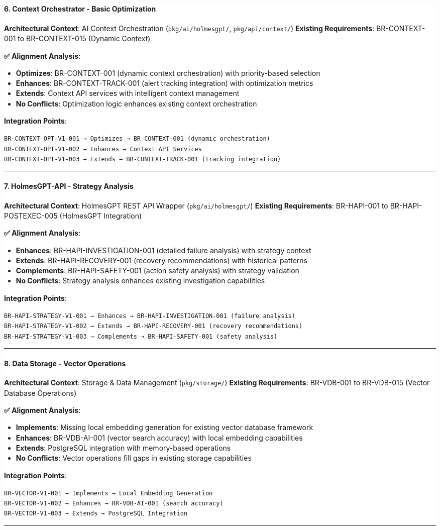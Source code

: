 
#### **6. Context Orchestrator - Basic Optimization**
**Architectural Context**: AI Context Orchestration (`pkg/ai/holmesgpt/`, `pkg/api/context/`)
**Existing Requirements**: BR-CONTEXT-001 to BR-CONTEXT-015 (Dynamic Context)

**✅ Alignment Analysis**:
- **Optimizes**: BR-CONTEXT-001 (dynamic context orchestration) with priority-based selection
- **Enhances**: BR-CONTEXT-TRACK-001 (alert tracking integration) with optimization metrics
- **Extends**: Context API services with intelligent context management
- **No Conflicts**: Optimization logic enhances existing context orchestration

**Integration Points**:
```markdown
BR-CONTEXT-OPT-V1-001 → Optimizes → BR-CONTEXT-001 (dynamic orchestration)
BR-CONTEXT-OPT-V1-002 → Enhances → Context API Services
BR-CONTEXT-OPT-V1-003 → Extends → BR-CONTEXT-TRACK-001 (tracking integration)
```

---

#### **7. HolmesGPT-API - Strategy Analysis**
**Architectural Context**: HolmesGPT REST API Wrapper (`pkg/ai/holmesgpt/`)
**Existing Requirements**: BR-HAPI-001 to BR-HAPI-POSTEXEC-005 (HolmesGPT Integration)

**✅ Alignment Analysis**:
- **Enhances**: BR-HAPI-INVESTIGATION-001 (detailed failure analysis) with strategy context
- **Extends**: BR-HAPI-RECOVERY-001 (recovery recommendations) with historical patterns
- **Complements**: BR-HAPI-SAFETY-001 (action safety analysis) with strategy validation
- **No Conflicts**: Strategy analysis enhances existing investigation capabilities

**Integration Points**:
```markdown
BR-HAPI-STRATEGY-V1-001 → Enhances → BR-HAPI-INVESTIGATION-001 (failure analysis)
BR-HAPI-STRATEGY-V1-002 → Extends → BR-HAPI-RECOVERY-001 (recovery recommendations)
BR-HAPI-STRATEGY-V1-003 → Complements → BR-HAPI-SAFETY-001 (safety analysis)
```

---

#### **8. Data Storage - Vector Operations**
**Architectural Context**: Storage & Data Management (`pkg/storage/`)
**Existing Requirements**: BR-VDB-001 to BR-VDB-015 (Vector Database Operations)

**✅ Alignment Analysis**:
- **Implements**: Missing local embedding generation for existing vector database framework
- **Enhances**: BR-VDB-AI-001 (vector search accuracy) with local embedding capabilities
- **Extends**: PostgreSQL integration with memory-based operations
- **No Conflicts**: Vector operations fill gaps in existing storage capabilities

**Integration Points**:
```markdown
BR-VECTOR-V1-001 → Implements → Local Embedding Generation
BR-VECTOR-V1-002 → Enhances → BR-VDB-AI-001 (search accuracy)
BR-VECTOR-V1-003 → Extends → PostgreSQL Integration
```

---